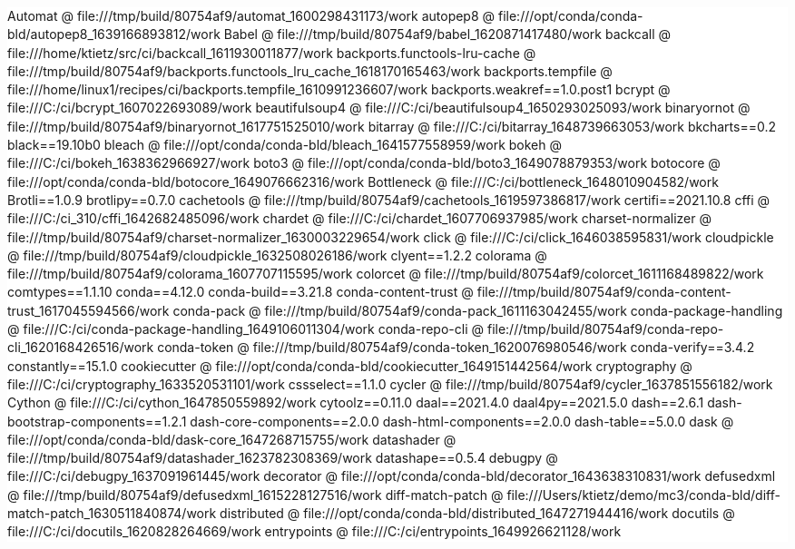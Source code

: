Automat @ file:///tmp/build/80754af9/automat_1600298431173/work
autopep8 @ file:///opt/conda/conda-bld/autopep8_1639166893812/work
Babel @ file:///tmp/build/80754af9/babel_1620871417480/work
backcall @ file:///home/ktietz/src/ci/backcall_1611930011877/work
backports.functools-lru-cache @ file:///tmp/build/80754af9/backports.functools_lru_cache_1618170165463/work
backports.tempfile @ file:///home/linux1/recipes/ci/backports.tempfile_1610991236607/work
backports.weakref==1.0.post1
bcrypt @ file:///C:/ci/bcrypt_1607022693089/work
beautifulsoup4 @ file:///C:/ci/beautifulsoup4_1650293025093/work
binaryornot @ file:///tmp/build/80754af9/binaryornot_1617751525010/work
bitarray @ file:///C:/ci/bitarray_1648739663053/work
bkcharts==0.2
black==19.10b0
bleach @ file:///opt/conda/conda-bld/bleach_1641577558959/work
bokeh @ file:///C:/ci/bokeh_1638362966927/work
boto3 @ file:///opt/conda/conda-bld/boto3_1649078879353/work
botocore @ file:///opt/conda/conda-bld/botocore_1649076662316/work
Bottleneck @ file:///C:/ci/bottleneck_1648010904582/work
Brotli==1.0.9
brotlipy==0.7.0
cachetools @ file:///tmp/build/80754af9/cachetools_1619597386817/work
certifi==2021.10.8
cffi @ file:///C:/ci_310/cffi_1642682485096/work
chardet @ file:///C:/ci/chardet_1607706937985/work
charset-normalizer @ file:///tmp/build/80754af9/charset-normalizer_1630003229654/work
click @ file:///C:/ci/click_1646038595831/work
cloudpickle @ file:///tmp/build/80754af9/cloudpickle_1632508026186/work
clyent==1.2.2
colorama @ file:///tmp/build/80754af9/colorama_1607707115595/work
colorcet @ file:///tmp/build/80754af9/colorcet_1611168489822/work
comtypes==1.1.10
conda==4.12.0
conda-build==3.21.8
conda-content-trust @ file:///tmp/build/80754af9/conda-content-trust_1617045594566/work
conda-pack @ file:///tmp/build/80754af9/conda-pack_1611163042455/work
conda-package-handling @ file:///C:/ci/conda-package-handling_1649106011304/work
conda-repo-cli @ file:///tmp/build/80754af9/conda-repo-cli_1620168426516/work
conda-token @ file:///tmp/build/80754af9/conda-token_1620076980546/work
conda-verify==3.4.2
constantly==15.1.0
cookiecutter @ file:///opt/conda/conda-bld/cookiecutter_1649151442564/work
cryptography @ file:///C:/ci/cryptography_1633520531101/work
cssselect==1.1.0
cycler @ file:///tmp/build/80754af9/cycler_1637851556182/work
Cython @ file:///C:/ci/cython_1647850559892/work
cytoolz==0.11.0
daal==2021.4.0
daal4py==2021.5.0
dash==2.6.1
dash-bootstrap-components==1.2.1
dash-core-components==2.0.0
dash-html-components==2.0.0
dash-table==5.0.0
dask @ file:///opt/conda/conda-bld/dask-core_1647268715755/work
datashader @ file:///tmp/build/80754af9/datashader_1623782308369/work
datashape==0.5.4
debugpy @ file:///C:/ci/debugpy_1637091961445/work
decorator @ file:///opt/conda/conda-bld/decorator_1643638310831/work
defusedxml @ file:///tmp/build/80754af9/defusedxml_1615228127516/work
diff-match-patch @ file:///Users/ktietz/demo/mc3/conda-bld/diff-match-patch_1630511840874/work
distributed @ file:///opt/conda/conda-bld/distributed_1647271944416/work
docutils @ file:///C:/ci/docutils_1620828264669/work
entrypoints @ file:///C:/ci/entrypoints_1649926621128/work